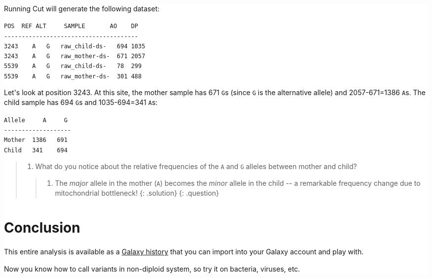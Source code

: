 Running Cut will generate the following dataset:

```
POS  REF ALT     SAMPLE       AO    DP
--------------------------------------
3243	A	G	raw_child-ds-	694	1035
3243	A	G	raw_mother-ds-	671	2057
5539	A	G	raw_child-ds-	78	299
5539	A	G	raw_mother-ds-	301	488
```

Let's look at position 3243. At this site, the mother sample has 671 `G`s (since `G` is the alternative allele) and 2057-671=1386 `A`s. The child sample has 694 `G`s and 1035-694=341 `A`s:

```
Allele     A     G
-------------------
Mother  1386   691
Child   341    694
```

> <question-title></question-title>
>
> 1. What do you notice about the relative frequencies of the `A` and `G` alleles between mother and child?
>
> > <solution-title></solution-title>
> >
> > 1. The *major* allele in the mother (`A`) becomes the *minor* allele in the child -- a remarkable frequency change due to mitochondrial bottleneck!
> {: .solution}
{: .question}

# Conclusion

This entire analysis is available as a [Galaxy history](https://usegalaxy.org/u/aun1/h/non-diploid-freebayes) that you can import into your Galaxy account and play with.

Now you know how to call variants in non-diploid system, so try it on bacteria, viruses, etc.
